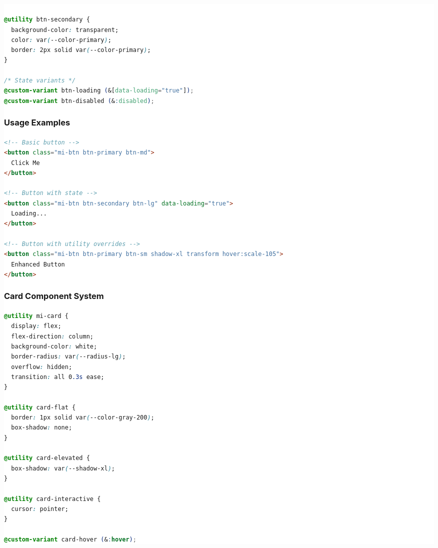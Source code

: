 ```css

@utility btn-secondary {
  background-color: transparent;
  color: var(--color-primary);
  border: 2px solid var(--color-primary);
}

/* State variants */
@custom-variant btn-loading (&[data-loading="true"]);
@custom-variant btn-disabled (&:disabled);
```

### Usage Examples
```html
<!-- Basic button -->
<button class="mi-btn btn-primary btn-md">
  Click Me
</button>

<!-- Button with state -->
<button class="mi-btn btn-secondary btn-lg" data-loading="true">
  Loading...
</button>

<!-- Button with utility overrides -->
<button class="mi-btn btn-primary btn-sm shadow-xl transform hover:scale-105">
  Enhanced Button
</button>
```

### Card Component System
```css
@utility mi-card {
  display: flex;
  flex-direction: column;
  background-color: white;
  border-radius: var(--radius-lg);
  overflow: hidden;
  transition: all 0.3s ease;
}

@utility card-flat {
  border: 1px solid var(--color-gray-200);
  box-shadow: none;
}

@utility card-elevated {
  box-shadow: var(--shadow-xl);
}

@utility card-interactive {
  cursor: pointer;
}

@custom-variant card-hover (&:hover);
```
